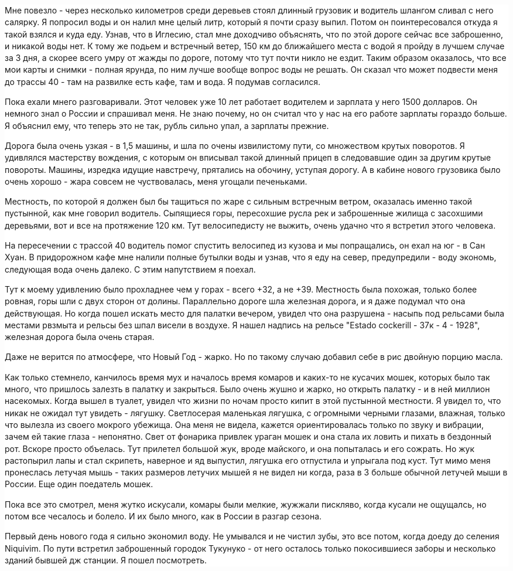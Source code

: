Мне повезло - через несколько километров среди деревьев стоял длинный грузовик и водитель шлангом сливал с него салярку. Я попросил воды и он налил мне целый литр, который я почти сразу выпил. Потом он поинтересовался откуда я такой взялся и куда еду. Узнав, что в Иглесию, стал мне доходчиво объяснять, что по этой дороге сейчас все заброшенно, и никакой воды нет. К тому же подьем и встречный ветер, 150 км до ближайшего места с водой я пройду в лучшем случае за 3 дня, а скорее всего умру от жажды по дороге, потому что тут почти никло не ездит. Таким образом оказалось, что все мои карты и снимки - полная ярунда, по ним лучше вообще вопрос воды не решать. Он сказал что может подвести меня до трассы 40 - там на развилке есть кафе, там и вода. Я подумав согласился.

Пока ехали мнего разговаривали. Этот человек уже 10 лет работает водителем и зарплата у него 1500 долларов. Он немного знал о России и спрашивал меня. Не знаю почему, но он считал что у нас на его работе зарплаты гораздо больше. Я объяснил ему, что теперь это не так, рубль сильно упал, а зарплаты прежние. 

Дорога была очень узкая - в 1,5 машины, и шла по очены извилистому пути, со множеством крутых поворотов. Я удивлялся мастерству вождения, с которым он вписывал такой длинный прицеп в следовавшие один за другим крутые повороты. Машины, изредка идущие навстречу, прятались на обочину, уступая дорогу. А в кабине нового грузовика было очень хорошо - жара совсем не чуствовалась, меня угощали печеньками. 

Местность, по которой я должен был бы тащиться по жаре с сильным встречным ветром, оказалась именно такой пустынной, как мне говорил водитель. Сыпящиеся горы, пересохшие русла рек и заброшенные жилища с засохшими деревьями, вот и все на протяжение 120 км. Тут велосипедисту не выжить, очень удачно что я встретил этого человека. 

На пересечении с трассой 40 водитель помог спустить велосипед из кузова и мы попращались, он ехал на юг - в Сан Хуан. В придорожном кафе мне налили полные бутылки воды и узнав, что я еду на север, предупредили - воду экономь, следующая вода очень далеко. С этим напутствием я поехал. 

Тут к моему удивлению было прохладнее чем у горах - всего +32, а не +39. Местность была похожая, только более ровная, горы шли с двух сторон от долины. Параллельно дороге шла железная дорога, и я даже подумал что она действующая. Но когда пошел искать место для палатки вечером, увидел что она разрушена - насыпь под рельсами была местами рвзмыта и рельсы без шпал висели в воздухе. Я нашел надпись на рельсе "Estado cockerill - 37к - 4 - 1928", железная дорога была очень старая. 

Даже не верится по атмосфере, что Новый Год - жарко. Но по такому случаю добавил себе в рис двойную порцию масла.

Как только стемнело, канчилось время мух и началось время комаров и каких-то не кусачих мошек, которых было так много, что пришлось залезть в палатку и закрыться. Было очень жушно и жарко, но открыть палатку - и в ней миллион насекомых. Когда вышел в туалет, увидел что жизни по ночам просто кипит в этой пустынной местности. Я увидел то, что никак не ожидал тут увидеть - лягушку. Светлосерая маленькая лягушка, с огромными черными глазами, влажная, только что вылезла из своего мокрого убежища. Она меня не видела, кажется ориентировалась только по звуку и вибрации, зачем ей такие глаза - непонятно. Свет от фонарика привлек ураган мошек и она стала их ловить и пихать в бездонный рот. Вскоре просто объелась. Тут прилетел большой жук, вроде майского, и она попыталась и его сожрать. Но жук растопырил лапы и стал скрипеть, наверное и яд выпустил, лягушка его отпустила и упрыгала под куст. Тут мимо меня пронеслась летучая мышь - таких размеров летучих мышей я не видел ни когда, раза в 3 больше обычной летучей мыши в России. Еще один поедатель мошек.

Пока все это смотрел, меня жутко искусали, комары были мелкие, жужжали пискляво, когда кусали не ощущалсь, но потом все чесалось и болело. И их было много, как в России в разгар сезона. 

Первый день нового года я сильно экономил воду. Не умывался и не чистил зубы, это все потом, когда доеду до селения Niquivim. По пути встретил заброшенный городок Тукунуко - от него осталось только покосившиеся заборы и несколько зданий бывшей дж станции. Я пошел посмотреть.

